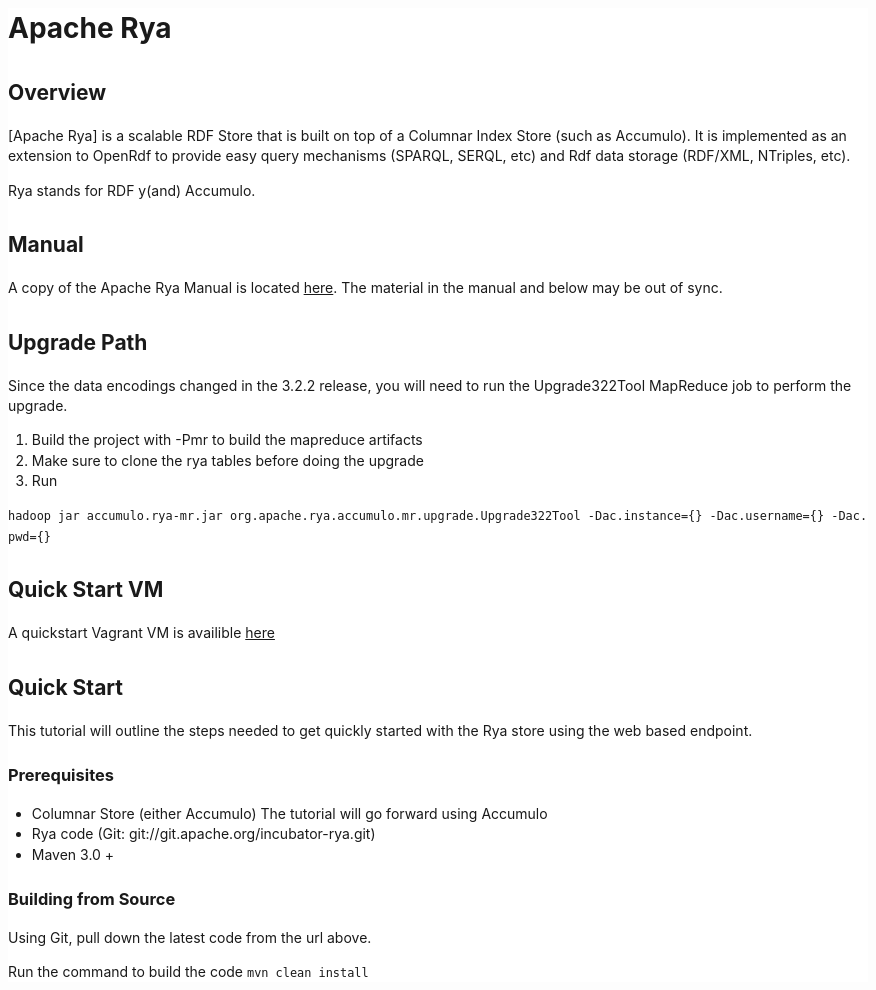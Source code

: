 

# Apache Rya

## Overview

[Apache Rya] is a scalable RDF Store that is built on top of a Columnar Index Store (such as Accumulo). It is implemented as an extension to OpenRdf to provide easy query mechanisms (SPARQL, SERQL, etc) and Rdf data storage (RDF/XML, NTriples, etc).

Rya stands for RDF y(and) Accumulo.

## Manual

A copy of the Apache Rya Manual is located [here](extras/rya.manual/src/site/markdown/index.md).  The material in the manual and below may be out of sync.

## Upgrade Path

Since the data encodings changed in the 3.2.2 release, you will need to run the Upgrade322Tool MapReduce job to perform the upgrade.

1. Build the project with -Pmr to build the mapreduce artifacts
2. Make sure to clone the rya tables before doing the upgrade
3. Run
    
```
hadoop jar accumulo.rya-mr.jar org.apache.rya.accumulo.mr.upgrade.Upgrade322Tool -Dac.instance={} -Dac.username={} -Dac.pwd={}
```

## Quick Start VM

A quickstart Vagrant VM is availible [here](extras/vagrantExample/src/main/vagrant)

## Quick Start

This tutorial will outline the steps needed to get quickly started with the Rya store using the web based endpoint.

### Prerequisites

* Columnar Store (either Accumulo) The tutorial will go forward using Accumulo
* Rya code (Git: git://git.apache.org/incubator-rya.git)
* Maven 3.0 +

### Building from Source

Using Git, pull down the latest code from the url above.

Run the command to build the code `mvn clean install`


[RYA]: http://rya.incubator.apache.org/ 
[Accumulo]: https://accumulo.apache.org/
[ZooKeeper]: https://zookeeper.apache.org/
[Hadoop]: http://hadoop.apache.org/